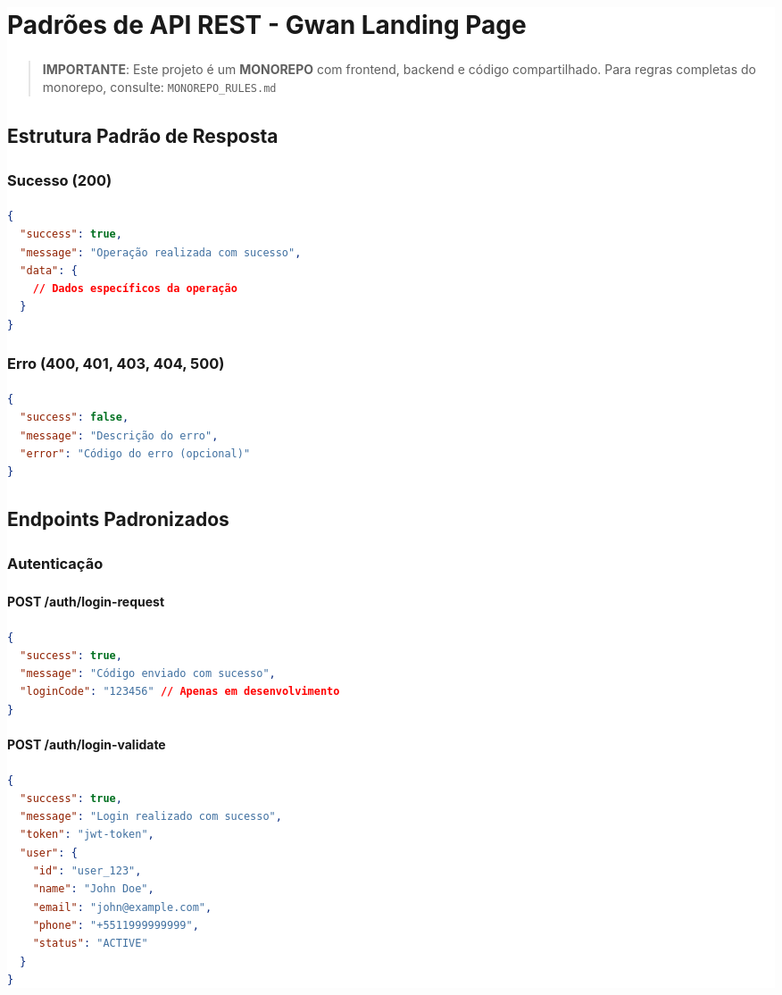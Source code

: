# Padrões de API REST - Gwan Landing Page

> **IMPORTANTE**: Este projeto é um **MONOREPO** com frontend, backend e código compartilhado.
> Para regras completas do monorepo, consulte: `MONOREPO_RULES.md`

## Estrutura Padrão de Resposta

### Sucesso (200)

```json
{
  "success": true,
  "message": "Operação realizada com sucesso",
  "data": {
    // Dados específicos da operação
  }
}
```

### Erro (400, 401, 403, 404, 500)

```json
{
  "success": false,
  "message": "Descrição do erro",
  "error": "Código do erro (opcional)"
}
```

## Endpoints Padronizados

### Autenticação

#### POST /auth/login-request

```json
{
  "success": true,
  "message": "Código enviado com sucesso",
  "loginCode": "123456" // Apenas em desenvolvimento
}
```

#### POST /auth/login-validate

```json
{
  "success": true,
  "message": "Login realizado com sucesso",
  "token": "jwt-token",
  "user": {
    "id": "user_123",
    "name": "John Doe",
    "email": "john@example.com",
    "phone": "+5511999999999",
    "status": "ACTIVE"
  }
}
```
